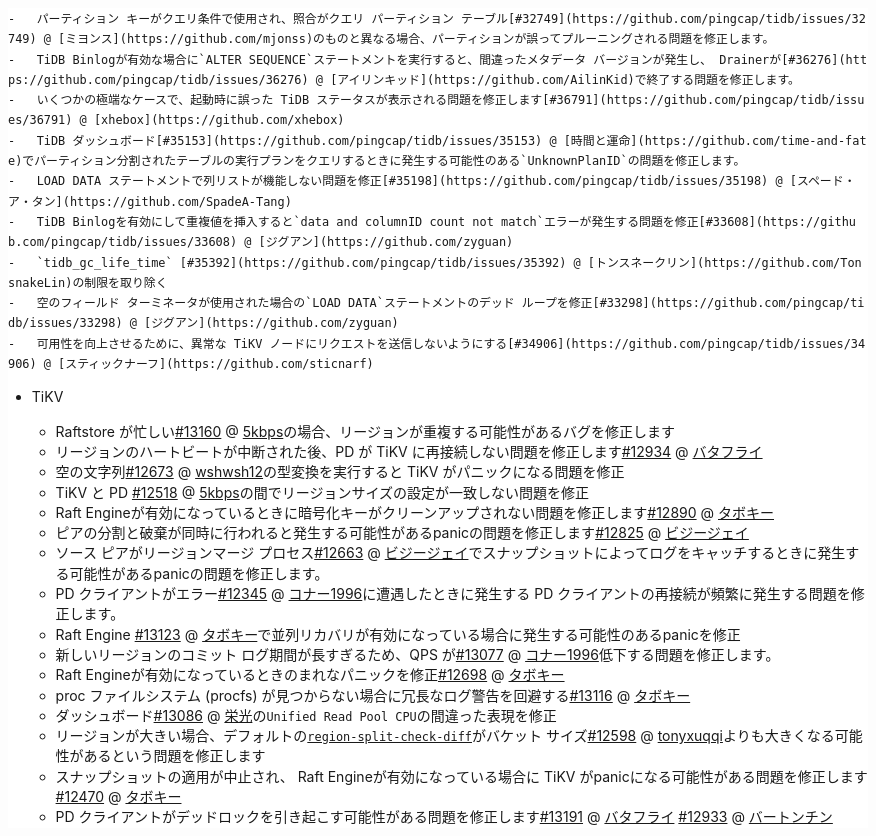     -   パーティション キーがクエリ条件で使用され、照合がクエリ パーティション テーブル[#32749](https://github.com/pingcap/tidb/issues/32749) @ [ミヨンス](https://github.com/mjonss)のものと異なる場合、パーティションが誤ってプルーニングされる問題を修正します。
    -   TiDB Binlogが有効な場合に`ALTER SEQUENCE`ステートメントを実行すると、間違ったメタデータ バージョンが発生し、 Drainerが[#36276](https://github.com/pingcap/tidb/issues/36276) @ [アイリンキッド](https://github.com/AilinKid)で終了する問題を修正します。
    -   いくつかの極端なケースで、起動時に誤った TiDB ステータスが表示される問題を修正します[#36791](https://github.com/pingcap/tidb/issues/36791) @ [xhebox](https://github.com/xhebox)
    -   TiDB ダッシュボード[#35153](https://github.com/pingcap/tidb/issues/35153) @ [時間と運命](https://github.com/time-and-fate)でパーティション分割されたテーブルの実行プランをクエリするときに発生する可能性のある`UnknownPlanID`の問題を修正します。
    -   LOAD DATA ステートメントで列リストが機能しない問題を修正[#35198](https://github.com/pingcap/tidb/issues/35198) @ [スペード・ア・タン](https://github.com/SpadeA-Tang)
    -   TiDB Binlogを有効にして重複値を挿入すると`data and columnID count not match`エラーが発生する問題を修正[#33608](https://github.com/pingcap/tidb/issues/33608) @ [ジグアン](https://github.com/zyguan)
    -   `tidb_gc_life_time` [#35392](https://github.com/pingcap/tidb/issues/35392) @ [トンスネークリン](https://github.com/TonsnakeLin)の制限を取り除く
    -   空のフィールド ターミネータが使用された場合の`LOAD DATA`ステートメントのデッド ループを修正[#33298](https://github.com/pingcap/tidb/issues/33298) @ [ジグアン](https://github.com/zyguan)
    -   可用性を向上させるために、異常な TiKV ノードにリクエストを送信しないようにする[#34906](https://github.com/pingcap/tidb/issues/34906) @ [スティックナーフ](https://github.com/sticnarf)

-   TiKV

    -   Raftstore が忙しい[#13160](https://github.com/tikv/tikv/issues/13160) @ [5kbps](https://github.com/5kbpers)の場合、リージョンが重複する可能性があるバグを修正します
    -   リージョンのハートビートが中断された後、PD が TiKV に再接続しない問題を修正します[#12934](https://github.com/tikv/tikv/issues/12934) @ [バタフライ](https://github.com/bufferflies)
    -   空の文字列[#12673](https://github.com/tikv/tikv/issues/12673) @ [wshwsh12](https://github.com/wshwsh12)の型変換を実行すると TiKV がパニックになる問題を修正
    -   TiKV と PD [#12518](https://github.com/tikv/tikv/issues/12518) @ [5kbps](https://github.com/5kbpers)の間でリージョンサイズの設定が一致しない問題を修正
    -   Raft Engineが有効になっているときに暗号化キーがクリーンアップされない問題を修正します[#12890](https://github.com/tikv/tikv/issues/12890) @ [タボキー](https://github.com/tabokie)
    -   ピアの分割と破棄が同時に行われると発生する可能性があるpanicの問題を修正します[#12825](https://github.com/tikv/tikv/issues/12825) @ [ビジージェイ](https://github.com/BusyJay)
    -   ソース ピアがリージョンマージ プロセス[#12663](https://github.com/tikv/tikv/issues/12663) @ [ビジージェイ](https://github.com/BusyJay)でスナップショットによってログをキャッチするときに発生する可能性があるpanicの問題を修正します。
    -   PD クライアントがエラー[#12345](https://github.com/tikv/tikv/issues/12345) @ [コナー1996](https://github.com/Connor1996)に遭遇したときに発生する PD クライアントの再接続が頻繁に発生する問題を修正します。
    -   Raft Engine [#13123](https://github.com/tikv/tikv/issues/13123) @ [タボキー](https://github.com/tabokie)で並列リカバリが有効になっている場合に発生する可能性のあるpanicを修正
    -   新しいリージョンのコミット ログ期間が長すぎるため、QPS が[#13077](https://github.com/tikv/tikv/issues/13077) @ [コナー1996](https://github.com/Connor1996)低下する問題を修正します。
    -   Raft Engineが有効になっているときのまれなパニックを修正[#12698](https://github.com/tikv/tikv/issues/12698) @ [タボキー](https://github.com/tabokie)
    -   proc ファイルシステム (procfs) が見つからない場合に冗長なログ警告を回避する[#13116](https://github.com/tikv/tikv/issues/13116) @ [タボキー](https://github.com/tabokie)
    -   ダッシュボード[#13086](https://github.com/tikv/tikv/issues/13086) @ [栄光](https://github.com/glorv)の`Unified Read Pool CPU`の間違った表現を修正
    -   リージョンが大きい場合、デフォルトの[`region-split-check-diff`](/tikv-configuration-file.md#region-split-check-diff)がバケット サイズ[#12598](https://github.com/tikv/tikv/issues/12598) @ [tonyxuqqi](https://github.com/tonyxuqqi)よりも大きくなる可能性があるという問題を修正します
    -   スナップショットの適用が中止され、 Raft Engineが有効になっている場合に TiKV がpanicになる可能性がある問題を修正します[#12470](https://github.com/tikv/tikv/issues/12470) @ [タボキー](https://github.com/tabokie)
    -   PD クライアントがデッドロックを引き起こす可能性がある問題を修正します[#13191](https://github.com/tikv/tikv/issues/13191) @ [バタフライ](https://github.com/bufferflies) [#12933](https://github.com/tikv/tikv/issues/12933) @ [バートンチン](https://github.com/BurtonQin)
